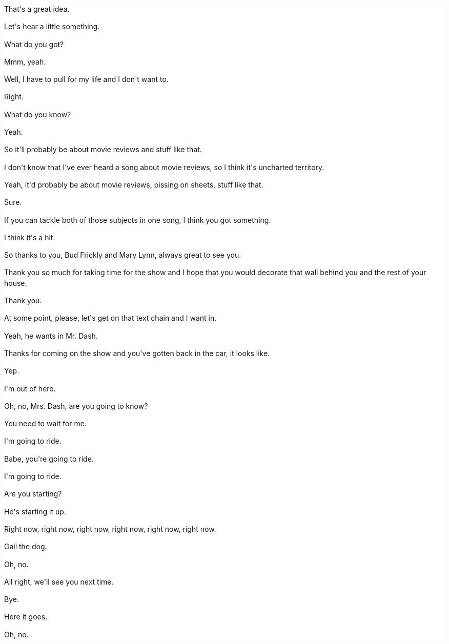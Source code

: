 That's a great idea.

Let's hear a little something.

What do you got?

Mmm, yeah.

Well, I have to pull for my life and I don't want to.

Right.

What do you know?

Yeah.

So it'll probably be about movie reviews and stuff like that.

I don't know that I've ever heard a song about movie reviews, so I think it's uncharted territory.

Yeah, it'd probably be about movie reviews, pissing on sheets, stuff like that.

Sure.

If you can tackle both of those subjects in one song, I think you got something.

I think it's a hit.

So thanks to you, Bud Frickly and Mary Lynn, always great to see you.

Thank you so much for taking time for the show and I hope that you would decorate that wall behind you and the rest of your house.

Thank you.

At some point, please, let's get on that text chain and I want in.

Yeah, he wants in Mr. Dash.

Thanks for coming on the show and you've gotten back in the car, it looks like.

Yep.

I'm out of here.

Oh, no, Mrs. Dash, are you going to know?

You need to wait for me.

I'm going to ride.

Babe, you're going to ride.

I'm going to ride.

Are you starting?

He's starting it up.

Right now, right now, right now, right now, right now, right now.

Gail the dog.

Oh, no.

All right, we'll see you next time.

Bye.

Here it goes.

Oh, no.
